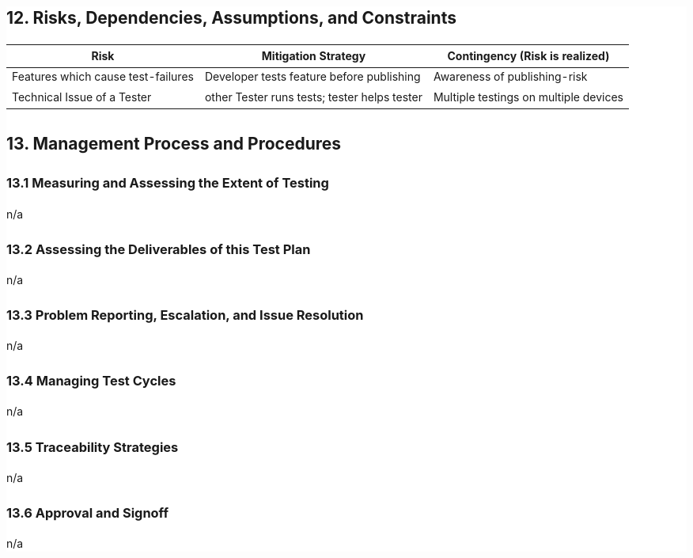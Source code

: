 ## 12. Risks, Dependencies, Assumptions, and Constraints

| Risk                               | Mitigation Strategy                       | Contingency (Risk is realized)        |
|------------------------------------|-------------------------------------------|---------------------------------------|
| Features which cause test-failures | Developer tests feature before publishing | Awareness of publishing-risk          |
| Technical Issue of a Tester | other Tester runs tests; tester helps tester     | Multiple testings on multiple devices | 

## 13. Management Process and Procedures

### 13.1 Measuring and Assessing the Extent of Testing

n/a

### 13.2 Assessing the Deliverables of this Test Plan

n/a

### 13.3 Problem Reporting, Escalation, and Issue Resolution

n/a

### 13.4 Managing Test Cycles

n/a

### 13.5 Traceability Strategies

n/a

### 13.6 Approval and Signoff

n/a